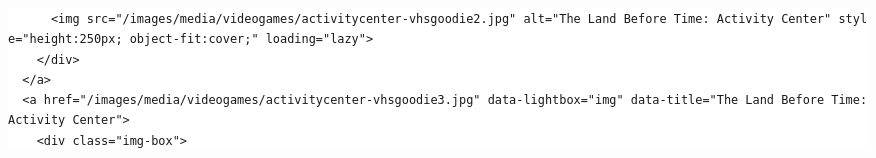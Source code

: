           <img src="/images/media/videogames/activitycenter-vhsgoodie2.jpg" alt="The Land Before Time: Activity Center" style="height:250px; object-fit:cover;" loading="lazy">
        </div>
      </a>
      <a href="/images/media/videogames/activitycenter-vhsgoodie3.jpg" data-lightbox="img" data-title="The Land Before Time: Activity Center">
        <div class="img-box">